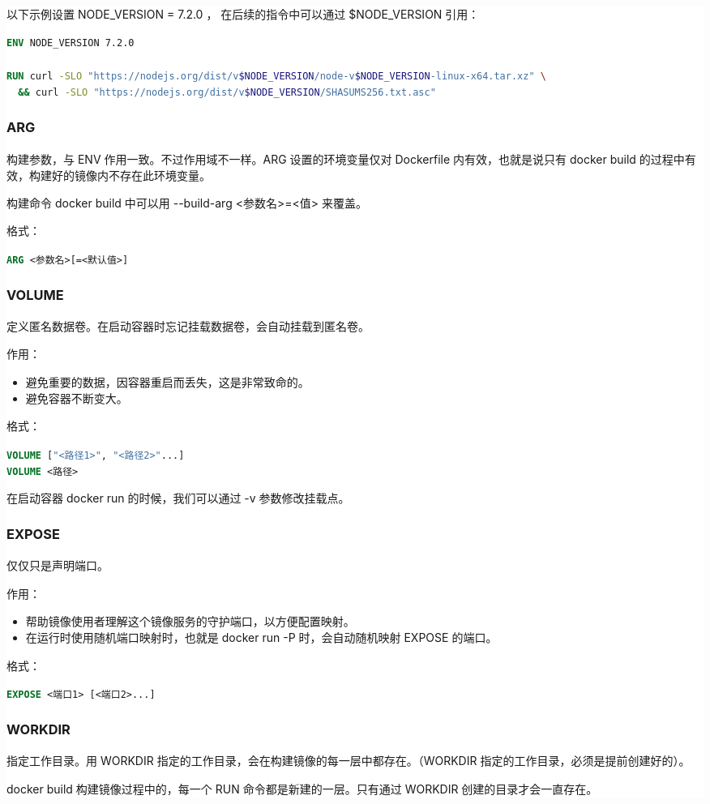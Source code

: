以下示例设置 NODE_VERSION = 7.2.0 ， 在后续的指令中可以通过 $NODE_VERSION 引用：

```dockerfile
ENV NODE_VERSION 7.2.0

RUN curl -SLO "https://nodejs.org/dist/v$NODE_VERSION/node-v$NODE_VERSION-linux-x64.tar.xz" \
  && curl -SLO "https://nodejs.org/dist/v$NODE_VERSION/SHASUMS256.txt.asc"
```

### ARG

构建参数，与 ENV 作用一致。不过作用域不一样。ARG 设置的环境变量仅对 Dockerfile 内有效，也就是说只有 docker build 的过程中有效，构建好的镜像内不存在此环境变量。

构建命令 docker build 中可以用 --build-arg <参数名>=<值> 来覆盖。

格式：

```dockerfile
ARG <参数名>[=<默认值>]
```

### VOLUME

定义匿名数据卷。在启动容器时忘记挂载数据卷，会自动挂载到匿名卷。

作用：

- 避免重要的数据，因容器重启而丢失，这是非常致命的。
- 避免容器不断变大。

格式：

```dockerfile
VOLUME ["<路径1>", "<路径2>"...]
VOLUME <路径>
```

在启动容器 docker run 的时候，我们可以通过 -v 参数修改挂载点。

### EXPOSE

仅仅只是声明端口。

作用：

- 帮助镜像使用者理解这个镜像服务的守护端口，以方便配置映射。
- 在运行时使用随机端口映射时，也就是 docker run -P 时，会自动随机映射 EXPOSE 的端口。

格式：

```dockerfile
EXPOSE <端口1> [<端口2>...]
```

### WORKDIR

指定工作目录。用 WORKDIR 指定的工作目录，会在构建镜像的每一层中都存在。（WORKDIR 指定的工作目录，必须是提前创建好的）。

docker build 构建镜像过程中的，每一个 RUN 命令都是新建的一层。只有通过 WORKDIR 创建的目录才会一直存在。
